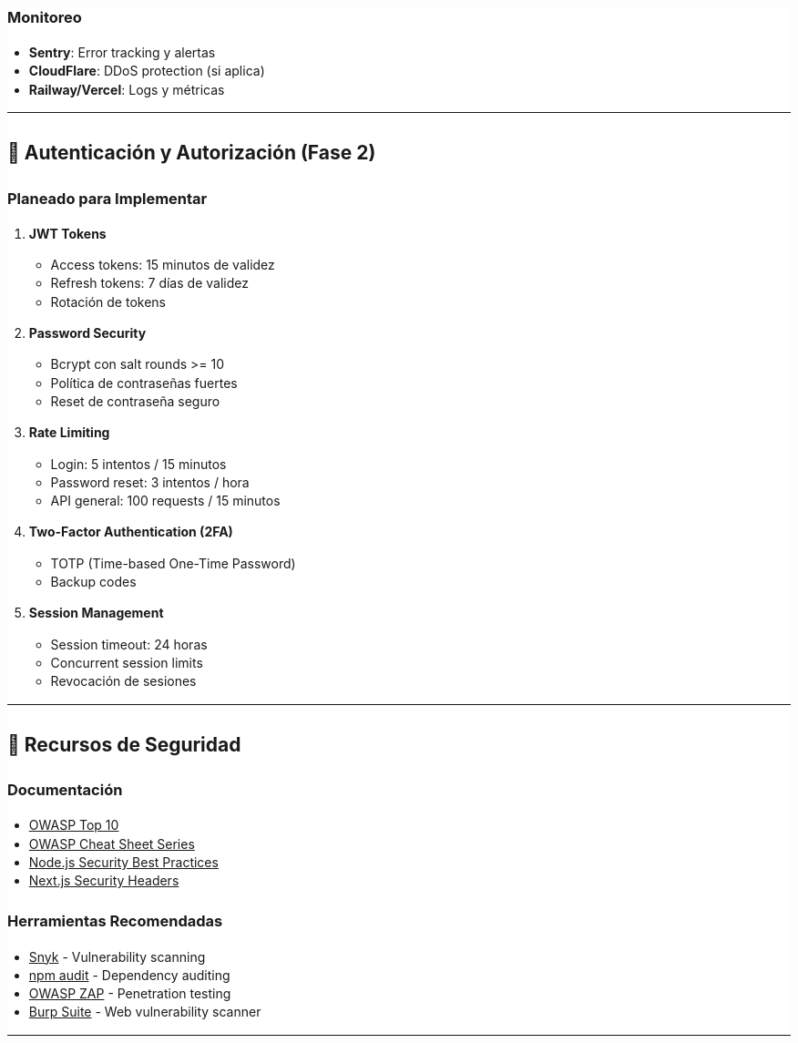 ### Monitoreo
- **Sentry**: Error tracking y alertas
- **CloudFlare**: DDoS protection (si aplica)
- **Railway/Vercel**: Logs y métricas

---

## 🔐 Autenticación y Autorización (Fase 2)

### Planeado para Implementar

1. **JWT Tokens**
   - Access tokens: 15 minutos de validez
   - Refresh tokens: 7 días de validez
   - Rotación de tokens

2. **Password Security**
   - Bcrypt con salt rounds >= 10
   - Política de contraseñas fuertes
   - Reset de contraseña seguro

3. **Rate Limiting**
   - Login: 5 intentos / 15 minutos
   - Password reset: 3 intentos / hora
   - API general: 100 requests / 15 minutos

4. **Two-Factor Authentication (2FA)**
   - TOTP (Time-based One-Time Password)
   - Backup codes

5. **Session Management**
   - Session timeout: 24 horas
   - Concurrent session limits
   - Revocación de sesiones

---

## 📖 Recursos de Seguridad

### Documentación
- [OWASP Top 10](https://owasp.org/www-project-top-ten/)
- [OWASP Cheat Sheet Series](https://cheatsheetseries.owasp.org/)
- [Node.js Security Best Practices](https://github.com/goldbergyoni/nodebestpractices#6-security-best-practices)
- [Next.js Security Headers](https://nextjs.org/docs/advanced-features/security-headers)

### Herramientas Recomendadas
- [Snyk](https://snyk.io/) - Vulnerability scanning
- [npm audit](https://docs.npmjs.com/cli/v8/commands/npm-audit) - Dependency auditing
- [OWASP ZAP](https://www.zaproxy.org/) - Penetration testing
- [Burp Suite](https://portswigger.net/burp) - Web vulnerability scanner

---
